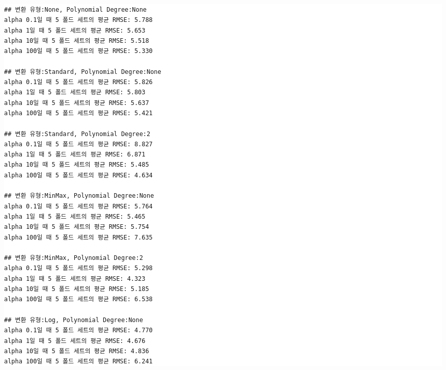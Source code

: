     
    ## 변환 유형:None, Polynomial Degree:None
    alpha 0.1일 때 5 폴드 세트의 평균 RMSE: 5.788 
    alpha 1일 때 5 폴드 세트의 평균 RMSE: 5.653 
    alpha 10일 때 5 폴드 세트의 평균 RMSE: 5.518 
    alpha 100일 때 5 폴드 세트의 평균 RMSE: 5.330 
    
    ## 변환 유형:Standard, Polynomial Degree:None
    alpha 0.1일 때 5 폴드 세트의 평균 RMSE: 5.826 
    alpha 1일 때 5 폴드 세트의 평균 RMSE: 5.803 
    alpha 10일 때 5 폴드 세트의 평균 RMSE: 5.637 
    alpha 100일 때 5 폴드 세트의 평균 RMSE: 5.421 
    
    ## 변환 유형:Standard, Polynomial Degree:2
    alpha 0.1일 때 5 폴드 세트의 평균 RMSE: 8.827 
    alpha 1일 때 5 폴드 세트의 평균 RMSE: 6.871 
    alpha 10일 때 5 폴드 세트의 평균 RMSE: 5.485 
    alpha 100일 때 5 폴드 세트의 평균 RMSE: 4.634 
    
    ## 변환 유형:MinMax, Polynomial Degree:None
    alpha 0.1일 때 5 폴드 세트의 평균 RMSE: 5.764 
    alpha 1일 때 5 폴드 세트의 평균 RMSE: 5.465 
    alpha 10일 때 5 폴드 세트의 평균 RMSE: 5.754 
    alpha 100일 때 5 폴드 세트의 평균 RMSE: 7.635 
    
    ## 변환 유형:MinMax, Polynomial Degree:2
    alpha 0.1일 때 5 폴드 세트의 평균 RMSE: 5.298 
    alpha 1일 때 5 폴드 세트의 평균 RMSE: 4.323 
    alpha 10일 때 5 폴드 세트의 평균 RMSE: 5.185 
    alpha 100일 때 5 폴드 세트의 평균 RMSE: 6.538 
    
    ## 변환 유형:Log, Polynomial Degree:None
    alpha 0.1일 때 5 폴드 세트의 평균 RMSE: 4.770 
    alpha 1일 때 5 폴드 세트의 평균 RMSE: 4.676 
    alpha 10일 때 5 폴드 세트의 평균 RMSE: 4.836 
    alpha 100일 때 5 폴드 세트의 평균 RMSE: 6.241 
    
